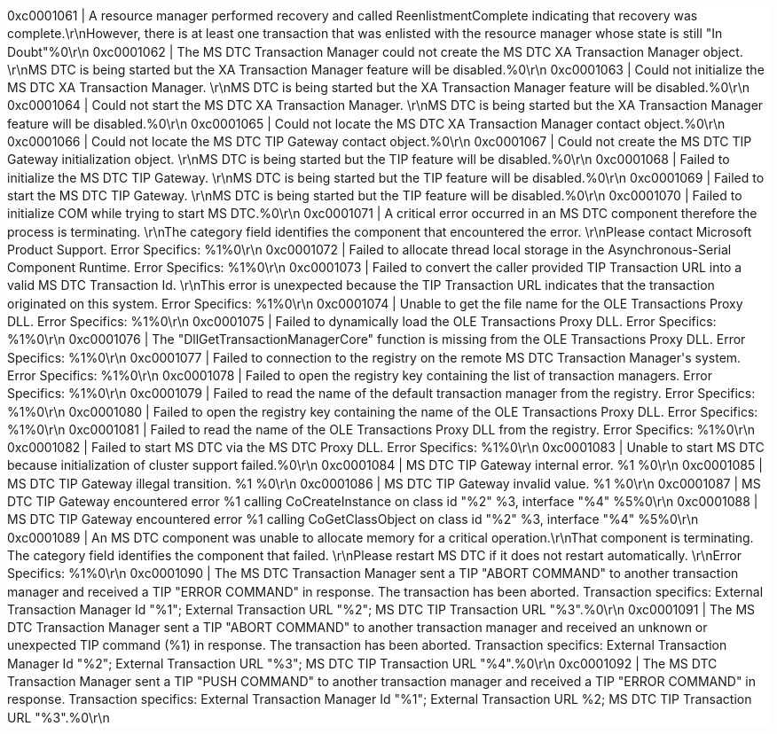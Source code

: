 0xc0001061 | A resource manager performed recovery and called ReenlistmentComplete indicating that recovery was complete.\r\nHowever, there is at least one transaction that was enlisted with the resource manager whose state is still "In Doubt"%0\r\n
0xc0001062 | The MS DTC Transaction Manager could not create the MS DTC XA Transaction Manager object. \r\nMS DTC is being started but the XA Transaction Manager feature will be disabled.%0\r\n
0xc0001063 | Could not initialize the MS DTC XA Transaction Manager. \r\nMS DTC is being started but the XA Transaction Manager feature will be disabled.%0\r\n
0xc0001064 | Could not start the MS DTC XA Transaction Manager. \r\nMS DTC is being started but the XA Transaction Manager feature will be disabled.%0\r\n
0xc0001065 | Could not locate the MS DTC XA Transaction Manager contact object.%0\r\n
0xc0001066 | Could not locate the MS DTC TIP Gateway contact object.%0\r\n
0xc0001067 | Could not create the MS DTC TIP Gateway initialization object. \r\nMS DTC is being started but the TIP feature will be disabled.%0\r\n
0xc0001068 | Failed to initialize the MS DTC TIP Gateway. \r\nMS DTC is being started but the TIP feature will be disabled.%0\r\n
0xc0001069 | Failed to start the MS DTC TIP Gateway. \r\nMS DTC is being started but the TIP feature will be disabled.%0\r\n
0xc0001070 | Failed to initialize COM while trying to start MS DTC.%0\r\n
0xc0001071 | A critical error occurred in an MS DTC component therefore the process is terminating.  \r\nThe category field identifies the component that encountered the error. \r\nPlease contact Microsoft Product Support. Error Specifics: %1%0\r\n
0xc0001072 | Failed to allocate thread local storage in the Asynchronous-Serial Component Runtime. Error Specifics: %1%0\r\n
0xc0001073 | Failed to convert the caller provided TIP Transaction URL into a valid MS DTC Transaction Id.  \r\nThis error is unexpected because the TIP Transaction URL indicates that the transaction originated on this system. Error Specifics: %1%0\r\n
0xc0001074 | Unable to get the file name for the OLE Transactions Proxy DLL. Error Specifics: %1%0\r\n
0xc0001075 | Failed to dynamically load the OLE Transactions Proxy DLL. Error Specifics: %1%0\r\n
0xc0001076 | The "DllGetTransactionManagerCore" function is missing from the OLE Transactions Proxy DLL. Error Specifics: %1%0\r\n
0xc0001077 | Failed to connection to the registry on the remote MS DTC Transaction Manager's system. Error Specifics: %1%0\r\n
0xc0001078 | Failed to open the registry key containing the list of transaction managers. Error Specifics: %1%0\r\n
0xc0001079 | Failed to read the name of the default transaction manager from the registry. Error Specifics: %1%0\r\n
0xc0001080 | Failed to open the registry key containing the name of the OLE Transactions Proxy DLL. Error Specifics: %1%0\r\n
0xc0001081 | Failed to read the name of the OLE Transactions Proxy DLL from the registry. Error Specifics: %1%0\r\n
0xc0001082 | Failed to start MS DTC via the MS DTC Proxy DLL. Error Specifics: %1%0\r\n
0xc0001083 | Unable to start MS DTC because initialization of cluster support failed.%0\r\n
0xc0001084 | MS DTC TIP Gateway internal error. %1 %0\r\n
0xc0001085 | MS DTC TIP Gateway illegal transition. %1 %0\r\n
0xc0001086 | MS DTC TIP Gateway invalid value. %1 %0\r\n
0xc0001087 | MS DTC TIP Gateway encountered error %1 calling CoCreateInstance on class id "%2" %3, interface "%4" %5%0\r\n
0xc0001088 | MS DTC TIP Gateway encountered error %1 calling CoGetClassObject on class id "%2" %3, interface "%4" %5%0\r\n
0xc0001089 | An MS DTC component was unable to allocate memory for a critical operation.\r\nThat component is terminating. The category field identifies the component that failed. \r\nPlease restart MS DTC if it does not restart automatically. \r\nError Specifics: %1%0\r\n
0xc0001090 | The MS DTC Transaction Manager sent a TIP "ABORT COMMAND" to another transaction manager and received a TIP "ERROR COMMAND" in response. The transaction has been aborted. Transaction specifics: External Transaction Manager Id "%1"; External Transaction URL "%2"; MS DTC TIP Transaction URL "%3".%0\r\n
0xc0001091 | The MS DTC Transaction Manager sent a TIP "ABORT COMMAND" to another transaction manager and received an unknown or unexpected TIP command (%1) in response. The transaction has been aborted. Transaction specifics: External Transaction Manager Id "%2"; External Transaction URL "%3"; MS DTC TIP Transaction URL "%4".%0\r\n
0xc0001092 | The MS DTC Transaction Manager sent a TIP "PUSH COMMAND" to another transaction manager and received a TIP "ERROR COMMAND" in response. Transaction specifics: External Transaction Manager Id "%1"; External Transaction URL %2; MS DTC TIP Transaction URL "%3".%0\r\n